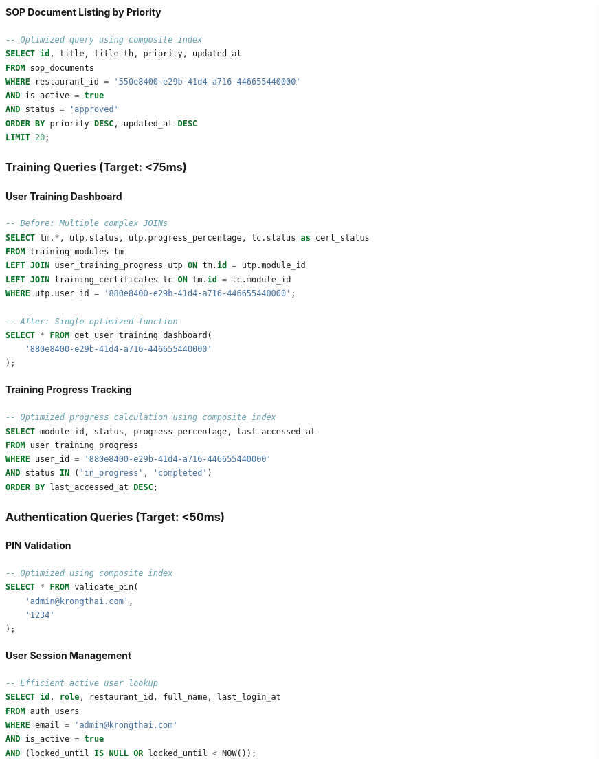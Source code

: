 #### SOP Document Listing by Priority
```sql
-- Optimized query using composite index
SELECT id, title, title_th, priority, updated_at
FROM sop_documents
WHERE restaurant_id = '550e8400-e29b-41d4-a716-446655440000'
AND is_active = true
AND status = 'approved'
ORDER BY priority DESC, updated_at DESC
LIMIT 20;
```

### Training Queries (Target: <75ms)

#### User Training Dashboard
```sql
-- Before: Multiple complex JOINs
SELECT tm.*, utp.status, utp.progress_percentage, tc.status as cert_status
FROM training_modules tm
LEFT JOIN user_training_progress utp ON tm.id = utp.module_id
LEFT JOIN training_certificates tc ON tm.id = tc.module_id
WHERE utp.user_id = '880e8400-e29b-41d4-a716-446655440000';

-- After: Single optimized function
SELECT * FROM get_user_training_dashboard(
    '880e8400-e29b-41d4-a716-446655440000'
);
```

#### Training Progress Tracking
```sql
-- Optimized progress calculation using composite index
SELECT module_id, status, progress_percentage, last_accessed_at
FROM user_training_progress
WHERE user_id = '880e8400-e29b-41d4-a716-446655440000'
AND status IN ('in_progress', 'completed')
ORDER BY last_accessed_at DESC;
```

### Authentication Queries (Target: <50ms)

#### PIN Validation
```sql
-- Optimized using composite index
SELECT * FROM validate_pin(
    'admin@krongthai.com',
    '1234'
);
```

#### User Session Management
```sql
-- Efficient active user lookup
SELECT id, role, restaurant_id, full_name, last_login_at
FROM auth_users
WHERE email = 'admin@krongthai.com'
AND is_active = true
AND (locked_until IS NULL OR locked_until < NOW());
```

